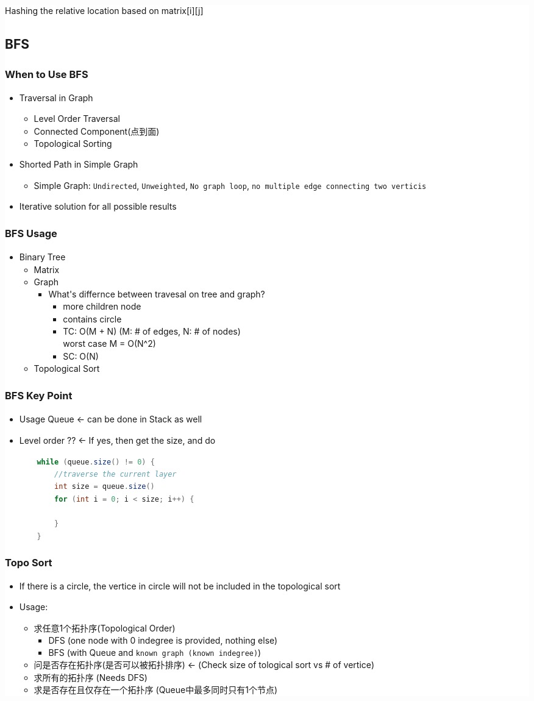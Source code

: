 Hashing the relative location based on matrix[i][j]
```java

```
## BFS 
### When to Use BFS

- Traversal in Graph
    - Level Order Traversal 
    - Connected Component(点到面)
    - Topological Sorting 

- Shorted Path in Simple Graph
    - Simple Graph: `Undirected`,  `Unweighted`, `No graph loop`, `no multiple edge connecting two verticis`

- Iterative solution for all possible results 

### BFS Usage
- Binary Tree
    - Matrix 
    - Graph
        - What's differnce between travesal on tree and graph? 
            - more children node 
            - contains circle
            - TC: O(M + N) (M: # of edges, N: # of nodes)  
                worst case M = O(N^2)
            - SC: O(N)
    - Topological Sort
### BFS Key Point
- Usage Queue <- can be done in Stack as well 
- Level order ?? <- If yes, then get the size, and do 
    
    ```java
        while (queue.size() != 0) {
            //traverse the current layer
            int size = queue.size() 
            for (int i = 0; i < size; i++) {

            }
        }
    ```
### Topo Sort 
- If there is a circle, the vertice in circle will not be included in the topological sort 

- Usage:    
    - 求任意1个拓扑序(Topological Order)
        - DFS (one node with 0 indegree is provided, nothing else)
        - BFS (with Queue and `known graph (known indegree)`)
    - 问是否存在拓扑序(是否可以被拓扑排序) <- (Check size of tological sort vs # of vertice)
    - 求所有的拓扑序 
        (Needs DFS)
    - 求是否存在且仅存在一个拓扑序 (Queue中最多同时只有1个节点) 
